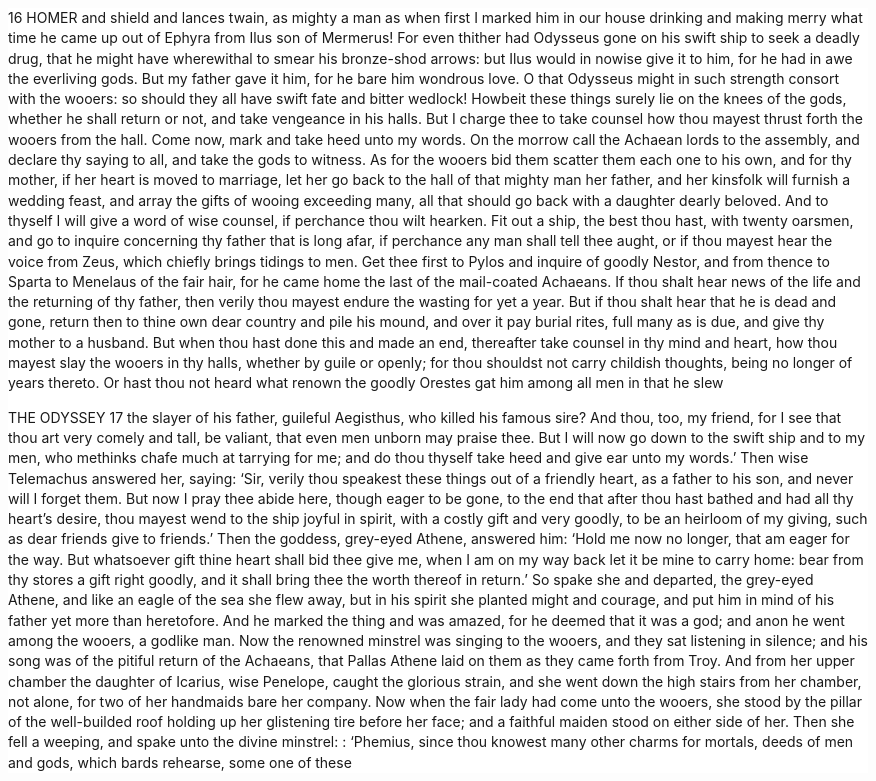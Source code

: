 16 HOMER and shield and lances twain, as mighty a man as when first I marked him in our house drinking and making merry what time he came up out of Ephyra from Ilus son of Mermerus! For even thither had Odysseus gone on his swift ship to seek a deadly drug, that he might have wherewithal to smear his bronze-shod arrows: but Ilus would in nowise give it to him, for he had in awe the everliving gods. But my father gave it him, for he bare him wondrous love. O that Odysseus might in such strength consort with the wooers: so should they all have swift fate and bitter wedlock! Howbeit these things surely lie on the knees of the gods, whether he shall return or not, and take vengeance in his halls. But I charge thee to take counsel how thou mayest thrust forth the wooers from the hall. Come now, mark and take heed unto my words. On the morrow call the Achaean lords to the assembly, and declare thy saying to all, and take the gods to witness. As for the wooers bid them scatter them each one to his own, and for thy mother, if her heart is moved to marriage, let her go back to the hall of that mighty man her father, and her kinsfolk will furnish a wedding feast, and array the gifts of wooing exceeding many, all that should go back with a daughter dearly beloved. And to thyself I will give a word of wise counsel, if perchance thou wilt hearken. Fit out a ship, the best thou hast, with twenty oarsmen, and go to inquire concerning thy father that is long afar, if perchance any man shall tell thee aught, or if thou mayest hear the voice from Zeus, which chiefly brings tidings to men. Get thee first to Pylos and inquire of goodly Nestor, and from thence to Sparta to Menelaus of the fair hair, for he came home the last of the mail-coated Achaeans. If thou shalt hear news of the life and the returning of thy father, then verily thou mayest endure the wasting for yet a year. But if thou shalt hear that he is dead and gone, return then to thine own dear country and pile his mound, and over it pay burial rites, full many as is due, and give thy mother to a husband. But when thou hast done this and made an end, thereafter take counsel in thy mind and heart, how thou mayest slay the wooers in thy halls, whether by guile or openly; for thou shouldst not carry childish thoughts, being no longer of years thereto. Or hast thou not heard what renown the goodly Orestes gat him among all men in that he slew

THE ODYSSEY 17 the slayer of his father, guileful Aegisthus, who killed his famous sire? And thou, too, my friend, for I see that thou art very comely and tall, be valiant, that even men unborn may praise thee. But I will now go down to the swift ship and to my men, who methinks chafe much at tarrying for me; and do thou thyself take heed and give ear unto my words.’ Then wise Telemachus answered her, saying: ‘Sir, verily thou speakest these things out of a friendly heart, as a father to his son, and never will I forget them. But now I pray thee abide here, though eager to be gone, to the end that after thou hast bathed and had all thy heart’s desire, thou mayest wend to the ship joyful in spirit, with a costly gift and very goodly, to be an heirloom of my giving, such as dear friends give to friends.’ Then the goddess, grey-eyed Athene, answered him: ‘Hold me now no longer, that am eager for the way. But whatsoever gift thine heart shall bid thee give me, when I am on my way back let it be mine to carry home: bear from thy stores a gift right goodly, and it shall bring thee the worth thereof in return.’ So spake she and departed, the grey-eyed Athene, and like an eagle of the sea she flew away, but in his spirit she planted might and courage, and put him in mind of his father yet more than heretofore. And he marked the thing and was amazed, for he deemed that it was a god; and anon he went among the wooers, a godlike man. Now the renowned minstrel was singing to the wooers, and they sat listening in silence; and his song was of the pitiful return of the Achaeans, that Pallas Athene laid on them as they came forth from Troy. And from her upper chamber the daughter of Icarius, wise Penelope, caught the glorious strain, and she went down the high stairs from her chamber, not alone, for two of her handmaids bare her company. Now when the fair lady had come unto the wooers, she stood by the pillar of the well-builded roof holding up her glistening tire before her face; and a faithful maiden stood on either side of her. Then she fell a weeping, and spake unto the divine minstrel: : ‘Phemius, since thou knowest many other charms for mortals, deeds of men and gods, which bards rehearse, some one of these
